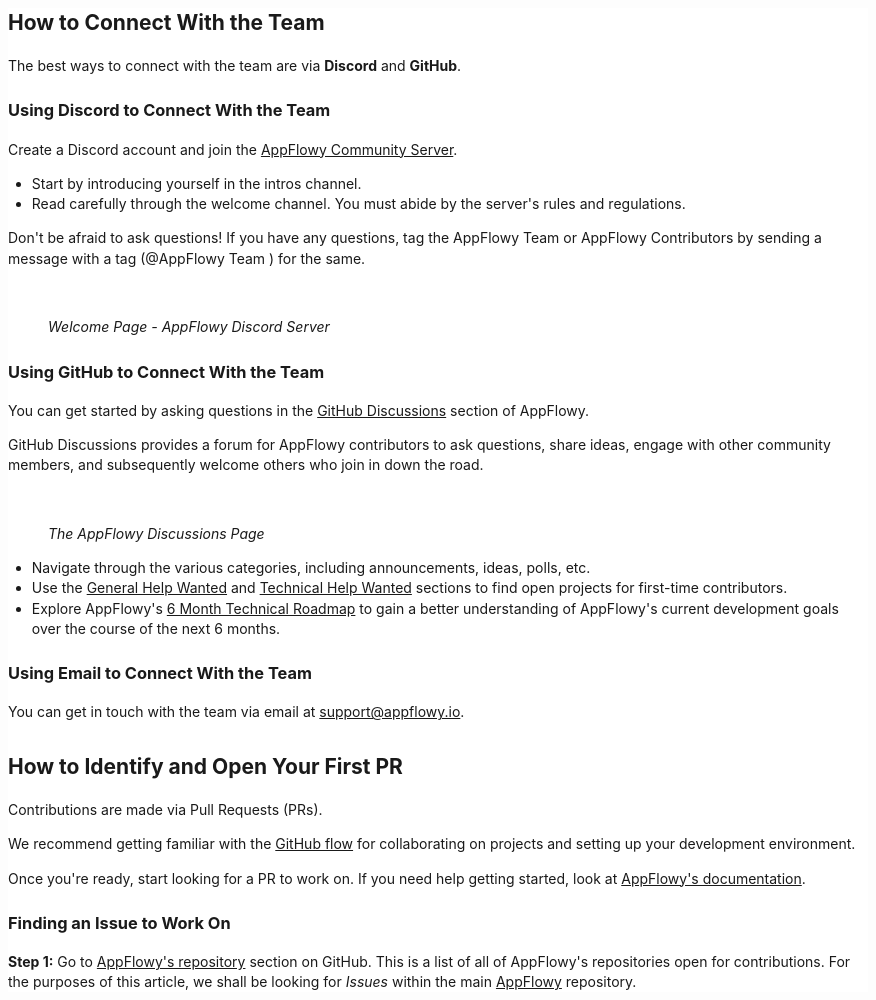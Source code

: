 ## How to Connect With the Team

The best ways to connect with the team are via **Discord** and **GitHub**.

### Using Discord to Connect With the Team

Create a Discord account and join the [AppFlowy Community Server](https://discord.com/invite/9Q2xaN37tV).

* Start by introducing yourself in the intros channel.
* Read carefully through the welcome channel. You must abide by the server's rules and regulations.

Don't be afraid to ask questions! If you have any questions, tag the AppFlowy Team or AppFlowy Contributors by sending a message with a tag (@AppFlowy Team ) for the same.

<figure><img src="https://user-images.githubusercontent.com/70965472/237025457-bf33e70d-8fbd-4bea-a25e-f1d0ea2147bf.png" alt=""><figcaption><p><em>Welcome Page - AppFlowy Discord Server</em></p></figcaption></figure>

### Using GitHub to Connect With the Team

You can get started by asking questions in the [GitHub Discussions](https://github.com/AppFlowy-IO/AppFlowy/discussions) section of AppFlowy.

GitHub Discussions provides a forum for AppFlowy contributors to ask questions, share ideas, engage with other community members, and subsequently welcome others who join in down the road.

<figure><img src="https://user-images.githubusercontent.com/70965472/237032567-9d75b320-423e-4bc2-805d-7bcb7c96217c.png" alt=""><figcaption><p><em>The AppFlowy Discussions Page</em></p></figcaption></figure>

* Navigate through the various categories, including announcements, ideas, polls, etc.
* Use the [General Help Wanted](https://github.com/AppFlowy-IO/AppFlowy/discussions/categories/general-help-wanted) and [Technical Help Wanted](https://github.com/AppFlowy-IO/AppFlowy/discussions/categories/technical-help-wanted) sections to find open projects for first-time contributors.
* Explore AppFlowy's [6 Month Technical Roadmap](https://github.com/AppFlowy-IO/AppFlowy/discussions/1715) to gain a better understanding of AppFlowy's current development goals over the course of the next 6 months.

### Using Email to Connect With the Team

You can get in touch with the team via email at [support@appflowy.io](mailto:support@appflowy.io).

## How to Identify and Open Your First PR

Contributions are made via Pull Requests (PRs).

We recommend getting familiar with the [GitHub flow](https://docs.github.com/en/get-started/quickstart/github-flow) for collaborating on projects and setting up your development environment.

Once you're ready, start looking for a PR to work on. If you need help getting started, look at [AppFlowy's documentation](https://appflowy.gitbook.io/docs/essential-documentation/contribute-to-appflowy/software-contributions).

### Finding an Issue to Work On

**Step 1:** Go to [AppFlowy's repository](https://github.com/orgs/AppFlowy-IO/repositories) section on GitHub. This is a list of all of AppFlowy's repositories open for contributions. For the purposes of this article, we shall be looking for _Issues_ within the main [AppFlowy](https://github.com/AppFlowy-IO/AppFlowy) repository.
